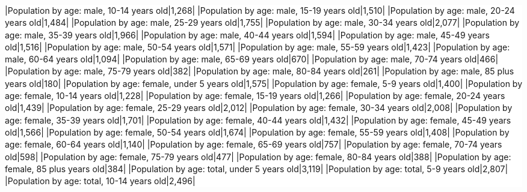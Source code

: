 |Population by age: male, 10-14 years old|1,268|
|Population by age: male, 15-19 years old|1,510|
|Population by age: male, 20-24 years old|1,484|
|Population by age: male, 25-29 years old|1,755|
|Population by age: male, 30-34 years old|2,077|
|Population by age: male, 35-39 years old|1,966|
|Population by age: male, 40-44 years old|1,594|
|Population by age: male, 45-49 years old|1,516|
|Population by age: male, 50-54 years old|1,571|
|Population by age: male, 55-59 years old|1,423|
|Population by age: male, 60-64 years old|1,094|
|Population by age: male, 65-69 years old|670|
|Population by age: male, 70-74 years old|466|
|Population by age: male, 75-79 years old|382|
|Population by age: male, 80-84 years old|261|
|Population by age: male, 85 plus years old|180|
|Population by age: female, under 5 years old|1,575|
|Population by age: female, 5-9 years old|1,400|
|Population by age: female, 10-14 years old|1,228|
|Population by age: female, 15-19 years old|1,266|
|Population by age: female, 20-24 years old|1,439|
|Population by age: female, 25-29 years old|2,012|
|Population by age: female, 30-34 years old|2,008|
|Population by age: female, 35-39 years old|1,701|
|Population by age: female, 40-44 years old|1,432|
|Population by age: female, 45-49 years old|1,566|
|Population by age: female, 50-54 years old|1,674|
|Population by age: female, 55-59 years old|1,408|
|Population by age: female, 60-64 years old|1,140|
|Population by age: female, 65-69 years old|757|
|Population by age: female, 70-74 years old|598|
|Population by age: female, 75-79 years old|477|
|Population by age: female, 80-84 years old|388|
|Population by age: female, 85 plus years old|384|
|Population by age: total, under 5 years old|3,119|
|Population by age: total, 5-9 years old|2,807|
|Population by age: total, 10-14 years old|2,496|